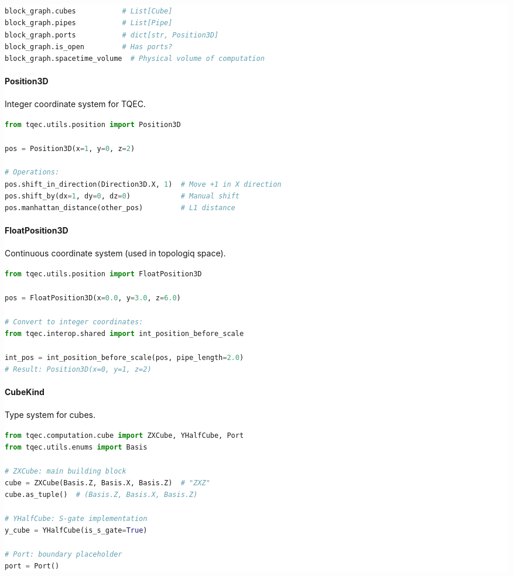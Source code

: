 ```python
block_graph.cubes           # List[Cube]
block_graph.pipes           # List[Pipe]
block_graph.ports           # dict[str, Position3D]
block_graph.is_open         # Has ports?
block_graph.spacetime_volume  # Physical volume of computation
```

#### Position3D
Integer coordinate system for TQEC.

```python
from tqec.utils.position import Position3D

pos = Position3D(x=1, y=0, z=2)

# Operations:
pos.shift_in_direction(Direction3D.X, 1)  # Move +1 in X direction
pos.shift_by(dx=1, dy=0, dz=0)            # Manual shift
pos.manhattan_distance(other_pos)         # L1 distance
```

#### FloatPosition3D
Continuous coordinate system (used in topologiq space).

```python
from tqec.utils.position import FloatPosition3D

pos = FloatPosition3D(x=0.0, y=3.0, z=6.0)

# Convert to integer coordinates:
from tqec.interop.shared import int_position_before_scale

int_pos = int_position_before_scale(pos, pipe_length=2.0)
# Result: Position3D(x=0, y=1, z=2)
```

#### CubeKind
Type system for cubes.

```python
from tqec.computation.cube import ZXCube, YHalfCube, Port
from tqec.utils.enums import Basis

# ZXCube: main building block
cube = ZXCube(Basis.Z, Basis.X, Basis.Z)  # "ZXZ"
cube.as_tuple()  # (Basis.Z, Basis.X, Basis.Z)

# YHalfCube: S-gate implementation
y_cube = YHalfCube(is_s_gate=True)

# Port: boundary placeholder
port = Port()
```
